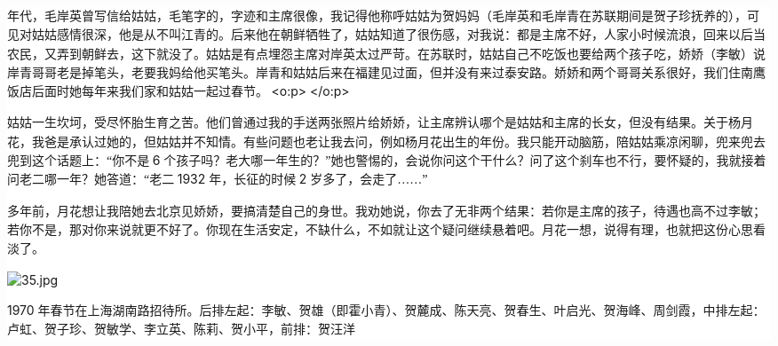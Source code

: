   <span lang="ZH-CN" style="font-family:宋体;mso-ascii-font-family:
Calibri;mso-ascii-theme-font:minor-latin;mso-fareast-font-family:宋体;mso-fareast-theme-font:
minor-fareast">
   年代，毛岸英曾写信给姑姑，毛笔字的，字迹和主席很像，我记得他称呼姑姑为贺妈妈（毛岸英和毛岸青在苏联期间是贺子珍抚养的），可见对姑姑感情很深，他是从不叫江青的。后来他在朝鲜牺牲了，姑姑知道了很伤感，对我说：都是主席不好，人家小时候流浪，回来以后当农民，又弄到朝鲜去，这下就没了。姑姑是有点埋怨主席对岸英太过严苛。在苏联时，姑姑自己不吃饭也要给两个孩子吃，娇娇（李敏）说岸青哥哥老是掉笔头，老要我妈给他买笔头。岸青和姑姑后来在福建见过面，但并没有来过泰安路。娇娇和两个哥哥关系很好，我们住南鹰饭店后面时她每年来我们家和姑姑一起过春节。
  </span>
  <o:p>
  </o:p>
 </p>
 <p class="MsoNormal">
  <span lang="ZH-CN" style="font-family:宋体;mso-ascii-font-family:
Calibri;mso-ascii-theme-font:minor-latin;mso-fareast-font-family:宋体;mso-fareast-theme-font:
minor-fareast">
   姑姑一生坎坷，受尽怀胎生育之苦。他们曾通过我的手送两张照片给娇娇，让主席辨认哪个是姑姑和主席的长女，但没有结果。关于杨月花，我爸是承认过她的，但姑姑并不知情。有些问题也老让我去问，例如杨月花出生的年份。我只能开动脑筋，陪姑姑乘凉闲聊，兜来兜去兜到这个话题上：“你不是
  </span>
  6
  <span lang="ZH-CN" style="font-family:宋体;mso-ascii-font-family:Calibri;mso-ascii-theme-font:
minor-latin;mso-fareast-font-family:宋体;mso-fareast-theme-font:minor-fareast">
   个孩子吗？老大哪一年生的？”她也警惕的，会说你问这个干什么？问了这个刹车也不行，要怀疑的，我就接着问老二哪一年？她答道：“老二
  </span>
  1932
  <span lang="ZH-CN" style="font-family:宋体;mso-ascii-font-family:Calibri;mso-ascii-theme-font:
minor-latin;mso-fareast-font-family:宋体;mso-fareast-theme-font:minor-fareast">
   年，长征的时候
  </span>
  2
  <span lang="ZH-CN" style="font-family:宋体;mso-ascii-font-family:Calibri;mso-ascii-theme-font:
minor-latin;mso-fareast-font-family:宋体;mso-fareast-theme-font:minor-fareast">
   岁多了，会走了……”
  </span>
  <o:p>
  </o:p>
 </p>
 <p class="MsoNormal">
  <span lang="ZH-CN" style="font-family:宋体;mso-ascii-font-family:
Calibri;mso-ascii-theme-font:minor-latin;mso-fareast-font-family:宋体;mso-fareast-theme-font:
minor-fareast">
   多年前，月花想让我陪她去北京见娇娇，要搞清楚自己的身世。我劝她说，你去了无非两个结果：若你是主席的孩子，待遇也高不过李敏；若你不是，那对你来说就更不好了。你现在生活安定，不缺什么，不如就让这个疑问继续悬着吧。月花一想，说得有理，也就把这份心思看淡了。
  </span>
  <o:p>
  </o:p>
 </p>
 <p class="MsoNormal">
  <img alt="35.jpg" border="0" height="365" src="http://mjlsh.usc.cuhk.edu.hk/medias/contents/3683/35.jpg" width="550"/>
  <o:p>
  </o:p>
 </p>
 <p class="MsoNormal">
  1970
  <span lang="ZH-CN" style="font-family:宋体;mso-ascii-font-family:
Calibri;mso-ascii-theme-font:minor-latin;mso-fareast-font-family:宋体;mso-fareast-theme-font:
minor-fareast">
   年春节在上海湖南路招待所。后排左起：李敏、贺雄（即霍小青）、贺麓成、陈天亮、贺春生、叶启光、贺海峰、周剑霞，中排左起：卢虹、贺子珍、贺敏学、李立英、陈莉、贺小平，前排：贺汪洋
  </span>
  <o:p>
  </o:p>
 </p>
 <p class="MsoNormal">
  <span lang="ZH-CN" style="font-family:宋体;mso-ascii-font-family:
Calibri;mso-ascii-theme-font:minor-latin;mso-fareast-font-family:宋体;mso-fareast-theme-font: